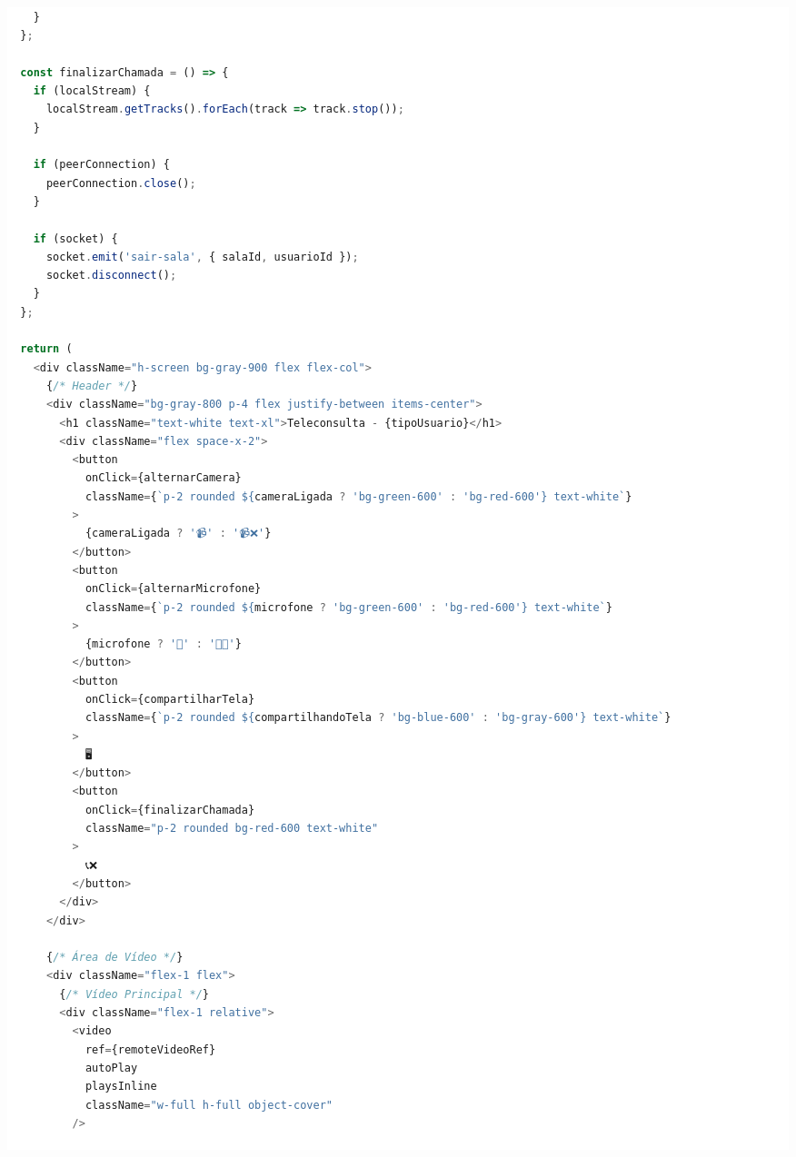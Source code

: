 ```typescript
    }
  };
  
  const finalizarChamada = () => {
    if (localStream) {
      localStream.getTracks().forEach(track => track.stop());
    }
    
    if (peerConnection) {
      peerConnection.close();
    }
    
    if (socket) {
      socket.emit('sair-sala', { salaId, usuarioId });
      socket.disconnect();
    }
  };
  
  return (
    <div className="h-screen bg-gray-900 flex flex-col">
      {/* Header */}
      <div className="bg-gray-800 p-4 flex justify-between items-center">
        <h1 className="text-white text-xl">Teleconsulta - {tipoUsuario}</h1>
        <div className="flex space-x-2">
          <button
            onClick={alternarCamera}
            className={`p-2 rounded ${cameraLigada ? 'bg-green-600' : 'bg-red-600'} text-white`}
          >
            {cameraLigada ? '📹' : '📹❌'}
          </button>
          <button
            onClick={alternarMicrofone}
            className={`p-2 rounded ${microfone ? 'bg-green-600' : 'bg-red-600'} text-white`}
          >
            {microfone ? '🎤' : '🎤❌'}
          </button>
          <button
            onClick={compartilharTela}
            className={`p-2 rounded ${compartilhandoTela ? 'bg-blue-600' : 'bg-gray-600'} text-white`}
          >
            🖥️
          </button>
          <button
            onClick={finalizarChamada}
            className="p-2 rounded bg-red-600 text-white"
          >
            📞❌
          </button>
        </div>
      </div>
      
      {/* Área de Vídeo */}
      <div className="flex-1 flex">
        {/* Vídeo Principal */}
        <div className="flex-1 relative">
          <video
            ref={remoteVideoRef}
            autoPlay
            playsInline
            className="w-full h-full object-cover"
          />
          
```
